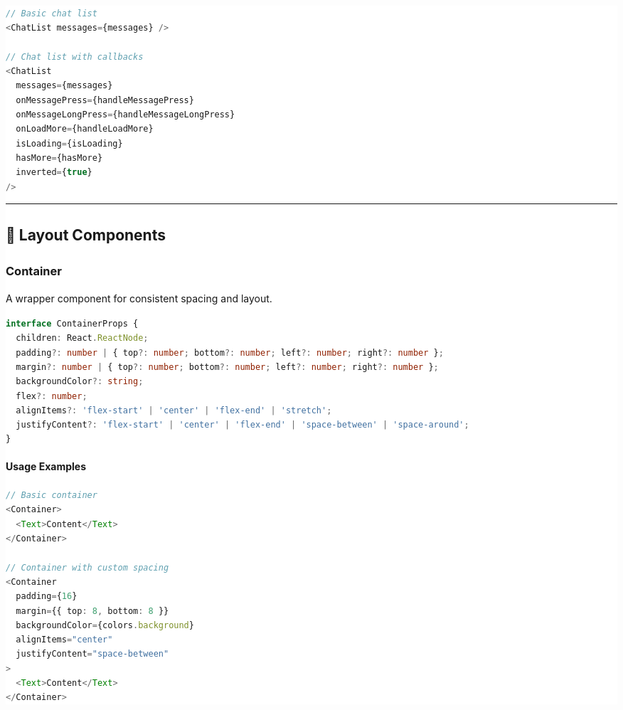 ```typescript
// Basic chat list
<ChatList messages={messages} />

// Chat list with callbacks
<ChatList
  messages={messages}
  onMessagePress={handleMessagePress}
  onMessageLongPress={handleMessageLongPress}
  onLoadMore={handleLoadMore}
  isLoading={isLoading}
  hasMore={hasMore}
  inverted={true}
/>
```

---

## 📐 Layout Components

### Container

A wrapper component for consistent spacing and layout.

```typescript
interface ContainerProps {
  children: React.ReactNode;
  padding?: number | { top?: number; bottom?: number; left?: number; right?: number };
  margin?: number | { top?: number; bottom?: number; left?: number; right?: number };
  backgroundColor?: string;
  flex?: number;
  alignItems?: 'flex-start' | 'center' | 'flex-end' | 'stretch';
  justifyContent?: 'flex-start' | 'center' | 'flex-end' | 'space-between' | 'space-around';
}
```

#### Usage Examples

```typescript
// Basic container
<Container>
  <Text>Content</Text>
</Container>

// Container with custom spacing
<Container
  padding={16}
  margin={{ top: 8, bottom: 8 }}
  backgroundColor={colors.background}
  alignItems="center"
  justifyContent="space-between"
>
  <Text>Content</Text>
</Container>
```
